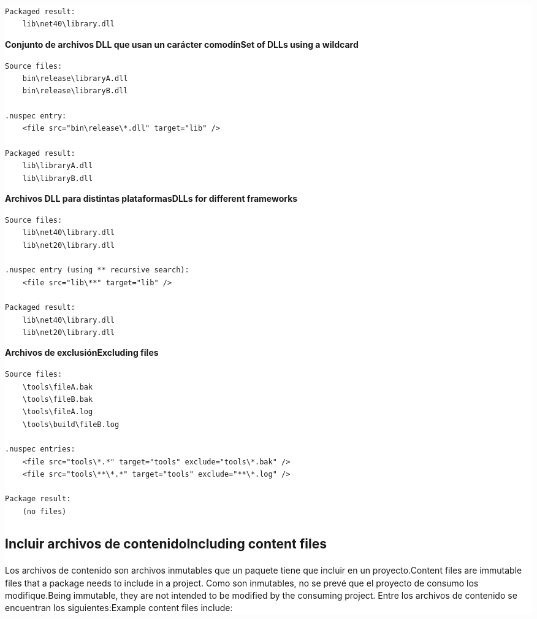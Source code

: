     Packaged result:
        lib\net40\library.dll

<span data-ttu-id="0f1d5-363">**Conjunto de archivos DLL que usan un carácter comodín**</span><span class="sxs-lookup"><span data-stu-id="0f1d5-363">**Set of DLLs using a wildcard**</span></span>

    Source files:
        bin\release\libraryA.dll
        bin\release\libraryB.dll

    .nuspec entry:
        <file src="bin\release\*.dll" target="lib" />

    Packaged result:
        lib\libraryA.dll
        lib\libraryB.dll

<span data-ttu-id="0f1d5-364">**Archivos DLL para distintas plataformas**</span><span class="sxs-lookup"><span data-stu-id="0f1d5-364">**DLLs for different frameworks**</span></span>

    Source files:
        lib\net40\library.dll
        lib\net20\library.dll

    .nuspec entry (using ** recursive search):
        <file src="lib\**" target="lib" />

    Packaged result:
        lib\net40\library.dll
        lib\net20\library.dll

<span data-ttu-id="0f1d5-365">**Archivos de exclusión**</span><span class="sxs-lookup"><span data-stu-id="0f1d5-365">**Excluding files**</span></span>

    Source files:
        \tools\fileA.bak
        \tools\fileB.bak
        \tools\fileA.log
        \tools\build\fileB.log

    .nuspec entries:
        <file src="tools\*.*" target="tools" exclude="tools\*.bak" />
        <file src="tools\**\*.*" target="tools" exclude="**\*.log" />

    Package result:
        (no files)

## <a name="including-content-files"></a><span data-ttu-id="0f1d5-366">Incluir archivos de contenido</span><span class="sxs-lookup"><span data-stu-id="0f1d5-366">Including content files</span></span>

<span data-ttu-id="0f1d5-367">Los archivos de contenido son archivos inmutables que un paquete tiene que incluir en un proyecto.</span><span class="sxs-lookup"><span data-stu-id="0f1d5-367">Content files are immutable files that a package needs to include in a project.</span></span> <span data-ttu-id="0f1d5-368">Como son inmutables, no se prevé que el proyecto de consumo los modifique.</span><span class="sxs-lookup"><span data-stu-id="0f1d5-368">Being immutable, they are not intended to be modified by the consuming project.</span></span> <span data-ttu-id="0f1d5-369">Entre los archivos de contenido se encuentran los siguientes:</span><span class="sxs-lookup"><span data-stu-id="0f1d5-369">Example content files include:</span></span>
